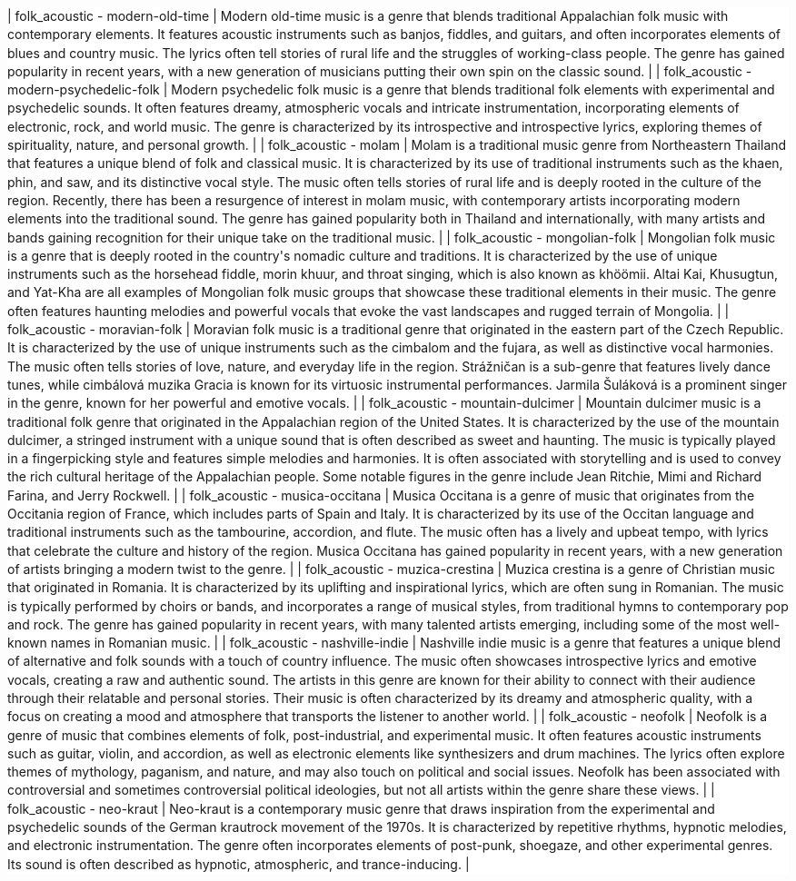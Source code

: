 | folk_acoustic - modern-old-time | Modern old-time music is a genre that blends traditional Appalachian folk music with contemporary elements. It features acoustic instruments such as banjos, fiddles, and guitars, and often incorporates elements of blues and country music. The lyrics often tell stories of rural life and the struggles of working-class people. The genre has gained popularity in recent years, with a new generation of musicians putting their own spin on the classic sound. |
| folk_acoustic - modern-psychedelic-folk | Modern psychedelic folk music is a genre that blends traditional folk elements with experimental and psychedelic sounds. It often features dreamy, atmospheric vocals and intricate instrumentation, incorporating elements of electronic, rock, and world music. The genre is characterized by its introspective and introspective lyrics, exploring themes of spirituality, nature, and personal growth. |
| folk_acoustic - molam | Molam is a traditional music genre from Northeastern Thailand that features a unique blend of folk and classical music. It is characterized by its use of traditional instruments such as the khaen, phin, and saw, and its distinctive vocal style. The music often tells stories of rural life and is deeply rooted in the culture of the region. Recently, there has been a resurgence of interest in molam music, with contemporary artists incorporating modern elements into the traditional sound. The genre has gained popularity both in Thailand and internationally, with many artists and bands gaining recognition for their unique take on the traditional music. |
| folk_acoustic - mongolian-folk | Mongolian folk music is a genre that is deeply rooted in the country's nomadic culture and traditions. It is characterized by the use of unique instruments such as the horsehead fiddle, morin khuur, and throat singing, which is also known as khöömii. Altai Kai, Khusugtun, and Yat-Kha are all examples of Mongolian folk music groups that showcase these traditional elements in their music. The genre often features haunting melodies and powerful vocals that evoke the vast landscapes and rugged terrain of Mongolia. |
| folk_acoustic - moravian-folk | Moravian folk music is a traditional genre that originated in the eastern part of the Czech Republic. It is characterized by the use of unique instruments such as the cimbalom and the fujara, as well as distinctive vocal harmonies. The music often tells stories of love, nature, and everyday life in the region. Strážničan is a sub-genre that features lively dance tunes, while cimbálová muzika Gracia is known for its virtuosic instrumental performances. Jarmila Šuláková is a prominent singer in the genre, known for her powerful and emotive vocals. |
| folk_acoustic - mountain-dulcimer | Mountain dulcimer music is a traditional folk genre that originated in the Appalachian region of the United States. It is characterized by the use of the mountain dulcimer, a stringed instrument with a unique sound that is often described as sweet and haunting. The music is typically played in a fingerpicking style and features simple melodies and harmonies. It is often associated with storytelling and is used to convey the rich cultural heritage of the Appalachian people. Some notable figures in the genre include Jean Ritchie, Mimi and Richard Farina, and Jerry Rockwell. |
| folk_acoustic - musica-occitana | Musica Occitana is a genre of music that originates from the Occitania region of France, which includes parts of Spain and Italy. It is characterized by its use of the Occitan language and traditional instruments such as the tambourine, accordion, and flute. The music often has a lively and upbeat tempo, with lyrics that celebrate the culture and history of the region. Musica Occitana has gained popularity in recent years, with a new generation of artists bringing a modern twist to the genre. |
| folk_acoustic - muzica-crestina | Muzica crestina is a genre of Christian music that originated in Romania. It is characterized by its uplifting and inspirational lyrics, which are often sung in Romanian. The music is typically performed by choirs or bands, and incorporates a range of musical styles, from traditional hymns to contemporary pop and rock. The genre has gained popularity in recent years, with many talented artists emerging, including some of the most well-known names in Romanian music. |
| folk_acoustic - nashville-indie | Nashville indie music is a genre that features a unique blend of alternative and folk sounds with a touch of country influence. The music often showcases introspective lyrics and emotive vocals, creating a raw and authentic sound. The artists in this genre are known for their ability to connect with their audience through their relatable and personal stories. Their music is often characterized by its dreamy and atmospheric quality, with a focus on creating a mood and atmosphere that transports the listener to another world. |
| folk_acoustic - neofolk | Neofolk is a genre of music that combines elements of folk, post-industrial, and experimental music. It often features acoustic instruments such as guitar, violin, and accordion, as well as electronic elements like synthesizers and drum machines. The lyrics often explore themes of mythology, paganism, and nature, and may also touch on political and social issues. Neofolk has been associated with controversial and sometimes controversial political ideologies, but not all artists within the genre share these views. |
| folk_acoustic - neo-kraut | Neo-kraut is a contemporary music genre that draws inspiration from the experimental and psychedelic sounds of the German krautrock movement of the 1970s. It is characterized by repetitive rhythms, hypnotic melodies, and electronic instrumentation. The genre often incorporates elements of post-punk, shoegaze, and other experimental genres. Its sound is often described as hypnotic, atmospheric, and trance-inducing. |